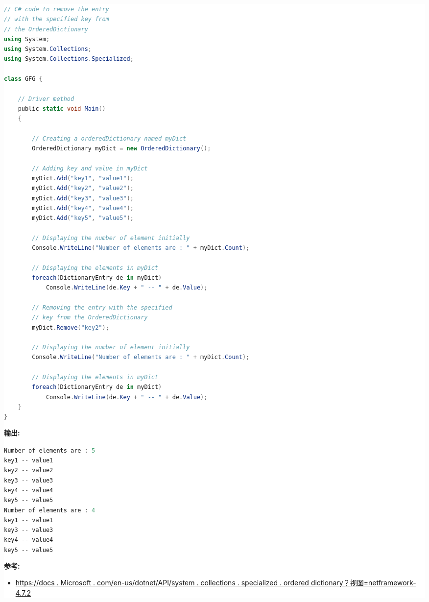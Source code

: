 ```cs
// C# code to remove the entry
// with the specified key from
// the OrderedDictionary
using System;
using System.Collections;
using System.Collections.Specialized;

class GFG {

    // Driver method
    public static void Main()
    {

        // Creating a orderedDictionary named myDict
        OrderedDictionary myDict = new OrderedDictionary();

        // Adding key and value in myDict
        myDict.Add("key1", "value1");
        myDict.Add("key2", "value2");
        myDict.Add("key3", "value3");
        myDict.Add("key4", "value4");
        myDict.Add("key5", "value5");

        // Displaying the number of element initially
        Console.WriteLine("Number of elements are : " + myDict.Count);

        // Displaying the elements in myDict
        foreach(DictionaryEntry de in myDict)
            Console.WriteLine(de.Key + " -- " + de.Value);

        // Removing the entry with the specified
        // key from the OrderedDictionary
        myDict.Remove("key2");

        // Displaying the number of element initially
        Console.WriteLine("Number of elements are : " + myDict.Count);

        // Displaying the elements in myDict
        foreach(DictionaryEntry de in myDict)
            Console.WriteLine(de.Key + " -- " + de.Value);
    }
}
```

**输出:**

```cs
Number of elements are : 5
key1 -- value1
key2 -- value2
key3 -- value3
key4 -- value4
key5 -- value5
Number of elements are : 4
key1 -- value1
key3 -- value3
key4 -- value4
key5 -- value5

```

**参考:**

*   [https://docs . Microsoft . com/en-us/dotnet/API/system . collections . specialized . ordered dictionary？视图=netframework-4.7.2](https://docs.microsoft.com/en-us/dotnet/api/system.collections.specialized.ordereddictionary?view=netframework-4.7.2)